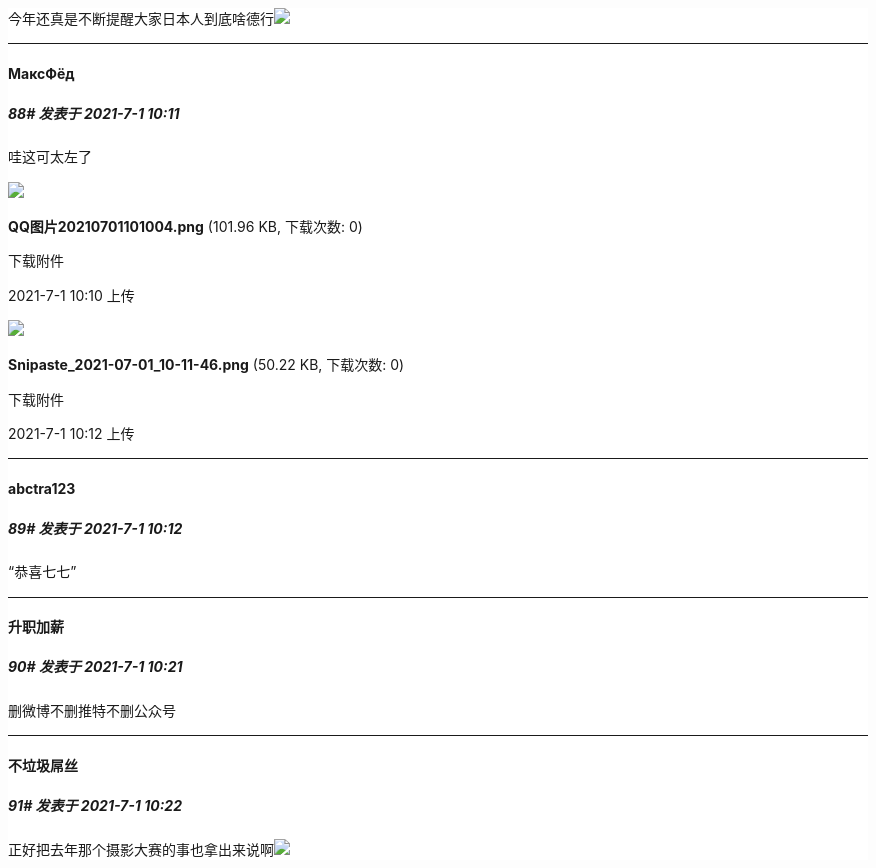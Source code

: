 
今年还真是不断提醒大家日本人到底啥德行<img src="https://static.saraba1st.com/image/smiley/face2017/066.png" referrerpolicy="no-referrer">


*****

####  МаксФёд  
##### 88#       发表于 2021-7-1 10:11


哇这可太左了


<img src="https://img.saraba1st.com/forum/202107/01/101042x22ztpmgr4yptdkj.png" referrerpolicy="no-referrer">


<strong>QQ图片20210701101004.png</strong> (101.96 KB, 下载次数: 0)

下载附件

2021-7-1 10:10 上传


<img src="https://img.saraba1st.com/forum/202107/01/101202hvvi9v9b87cu67cp.png" referrerpolicy="no-referrer">


<strong>Snipaste_2021-07-01_10-11-46.png</strong> (50.22 KB, 下载次数: 0)

下载附件

2021-7-1 10:12 上传


*****

####  abctra123  
##### 89#       发表于 2021-7-1 10:12


“恭喜七七” 


*****

####  升职加薪  
##### 90#       发表于 2021-7-1 10:21


删微博不删推特不删公众号




*****

####  不垃圾屌丝  
##### 91#       发表于 2021-7-1 10:22


正好把去年那个摄影大赛的事也拿出来说啊<img src="https://static.saraba1st.com/image/smiley/face2017/067.png" referrerpolicy="no-referrer">
